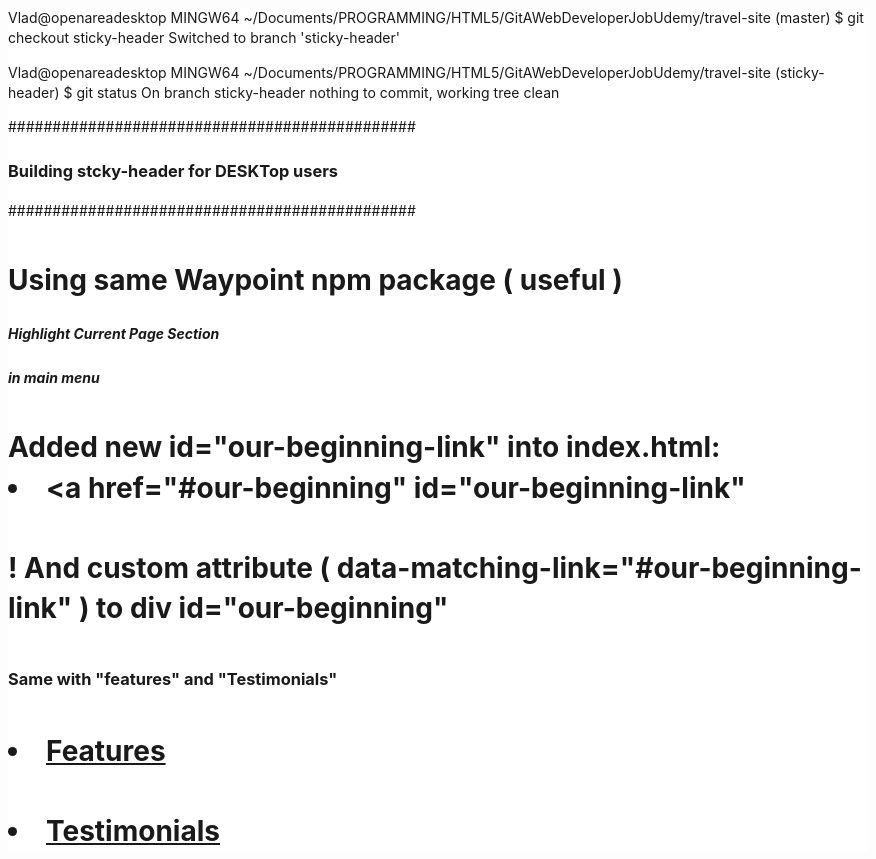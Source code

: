 Vlad@openareadesktop MINGW64 ~/Documents/PROGRAMMING/HTML5/GitAWebDeveloperJobUdemy/travel-site (master)
$ git checkout sticky-header
Switched to branch 'sticky-header'

Vlad@openareadesktop MINGW64 ~/Documents/PROGRAMMING/HTML5/GitAWebDeveloperJobUdemy/travel-site (sticky-header)
$ git status
On branch sticky-header
nothing to commit, working tree clean

##############################################
### Building stcky-header for DESKTop users
##############################################

# Using same Waypoint npm package ( useful )

#####
#####  Highlight Current Page Section
#####   in main menu
#####
# Added new id="our-beginning-link" into index.html: <li><a href="#our-beginning" id="our-beginning-link"
# ! And custom attribute ( data-matching-link="#our-beginning-link"  ) to  div id="our-beginning"
#   <div id="our-beginning" class="page-section" data-matching-link="#our-beginning-link">
### Same with "features" and "Testimonials"
# <li><a href="#features" id="features-link">Features</a></li>
# <div id="features" class="page-section page-section--blue" data-matching-link="#features-link">
####
# <li><a href="#testimonials" id="testimonials-link">Testimonials</a></li>
# <div id="testimonials" class="page-section page-section--no-b-padding-until-large page-section--testimonials" data-matching-link="#testimonials-link">
#####
